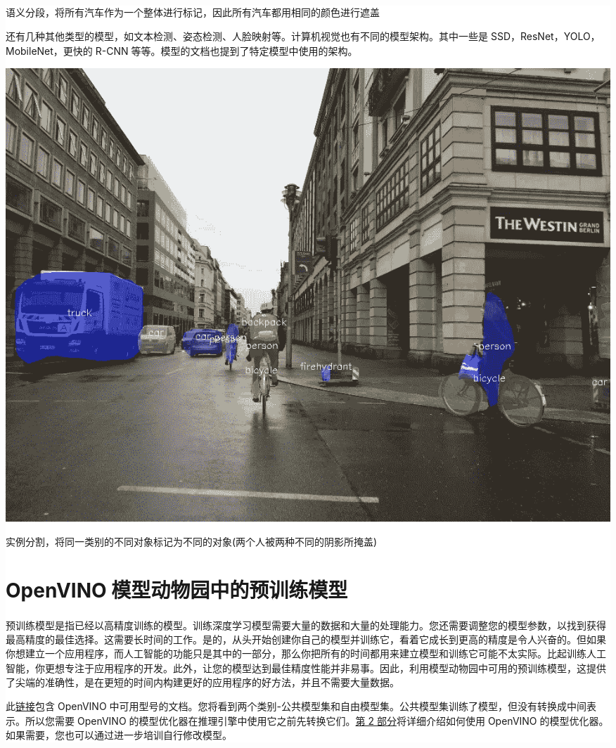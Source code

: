 语义分段，将所有汽车作为一个整体进行标记，因此所有汽车都用相同的颜色进行遮盖

还有几种其他类型的模型，如文本检测、姿态检测、人脸映射等。计算机视觉也有不同的模型架构。其中一些是 SSD，ResNet，YOLO，MobileNet，更快的 R-CNN 等等。模型的文档也提到了特定模型中使用的架构。

![](img/ddb507e41437f98559bc301acd922f2b.png)

实例分割，将同一类别的不同对象标记为不同的对象(两个人被两种不同的阴影所掩盖)

# OpenVINO 模型动物园中的预训练模型

预训练模型是指已经以高精度训练的模型。训练深度学习模型需要大量的数据和大量的处理能力。您还需要调整您的模型参数，以找到获得最高精度的最佳选择。这需要长时间的工作。是的，从头开始创建你自己的模型并训练它，看着它成长到更高的精度是令人兴奋的。但如果你想建立一个应用程序，而人工智能的功能只是其中的一部分，那么你把所有的时间都用来建立模型和训练它可能不太实际。比起训练人工智能，你更想专注于应用程序的开发。此外，让您的模型达到最佳精度性能并非易事。因此，利用模型动物园中可用的预训练模型，这提供了尖端的准确性，是在更短的时间内构建更好的应用程序的好方法，并且不需要大量数据。

此[链接](https://docs.openvinotoolkit.org/latest/trained_models.html)包含 OpenVINO 中可用型号的文档。您将看到两个类别-公共模型集和自由模型集。公共模型集训练了模型，但没有转换成中间表示。所以您需要 OpenVINO 的模型优化器在推理引擎中使用它之前先转换它们。[第 2 部分](/@ahsan.shihab2/deploying-ai-at-the-edge-with-intel-openvino-part-2-1f1a9faa514b)将详细介绍如何使用 OpenVINO 的模型优化器。如果需要，您也可以通过进一步培训自行修改模型。
